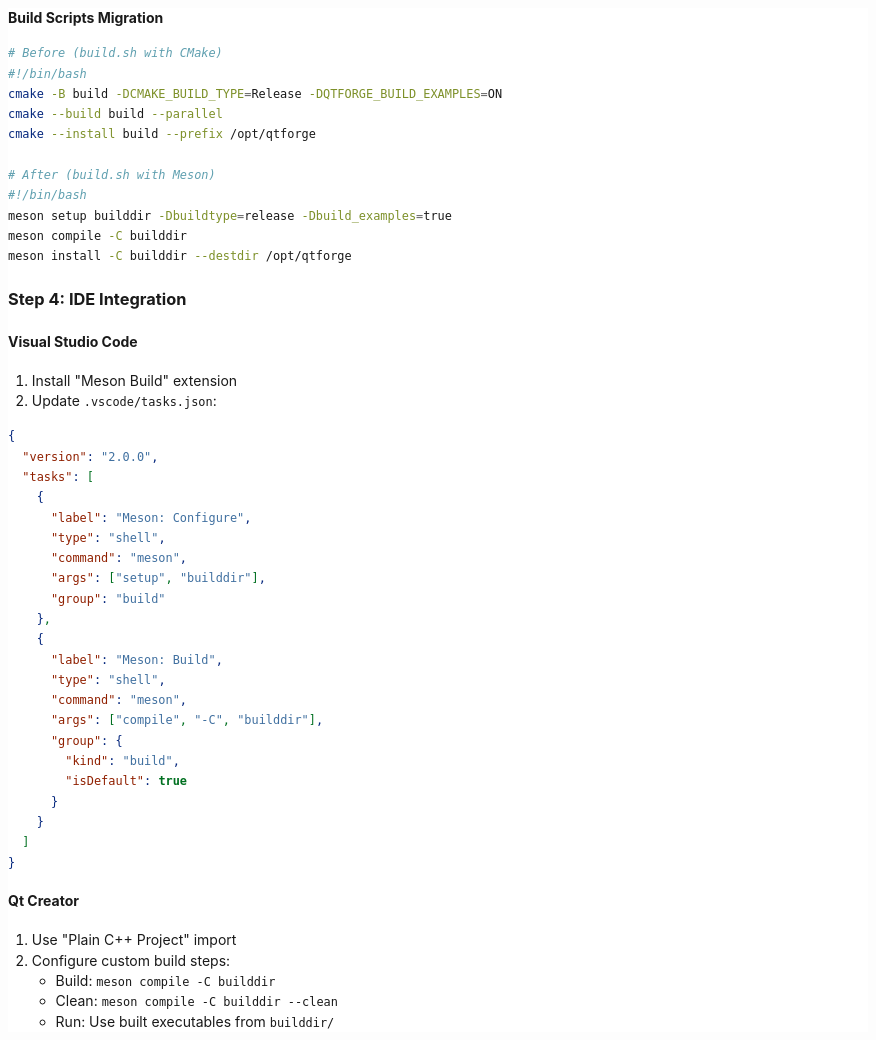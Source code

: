 **Build Scripts Migration**
```bash
# Before (build.sh with CMake)
#!/bin/bash
cmake -B build -DCMAKE_BUILD_TYPE=Release -DQTFORGE_BUILD_EXAMPLES=ON
cmake --build build --parallel
cmake --install build --prefix /opt/qtforge

# After (build.sh with Meson)
#!/bin/bash
meson setup builddir -Dbuildtype=release -Dbuild_examples=true
meson compile -C builddir
meson install -C builddir --destdir /opt/qtforge
```

### Step 4: IDE Integration

#### Visual Studio Code
1. Install "Meson Build" extension
2. Update `.vscode/tasks.json`:
```json
{
  "version": "2.0.0",
  "tasks": [
    {
      "label": "Meson: Configure",
      "type": "shell",
      "command": "meson",
      "args": ["setup", "builddir"],
      "group": "build"
    },
    {
      "label": "Meson: Build",
      "type": "shell",
      "command": "meson",
      "args": ["compile", "-C", "builddir"],
      "group": {
        "kind": "build",
        "isDefault": true
      }
    }
  ]
}
```

#### Qt Creator
1. Use "Plain C++ Project" import
2. Configure custom build steps:
   - Build: `meson compile -C builddir`
   - Clean: `meson compile -C builddir --clean`
   - Run: Use built executables from `builddir/`
